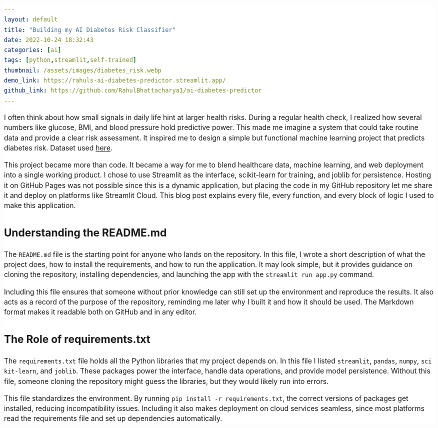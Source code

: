 ```yaml
---
layout: default
title: "Building my AI Diabetes Risk Classifier"
date: 2022-10-24 18:32:43
categories: [ai]
tags: [python,streamlit,self-trained]
thumbnail: /assets/images/diabetes_risk.webp
demo_link: https://rahuls-ai-diabetes-predictor.streamlit.app/
github_link: https://github.com/RahulBhattacharya1/ai-diabetes-predictor
---
```


I often think about how small signals in daily life hint at larger health risks. During a regular health check, I realized how several numbers like glucose, BMI, and blood pressure hold predictive power. This made me imagine a system that could take routine data and provide a clear risk assessment. It inspired me to design a simple but functional machine learning project that predicts diabetes risk. Dataset used [here](https://www.kaggle.com/datasets/nanditapore/healthcare-diabetes).

This project became more than code. It became a way for me to blend healthcare data, machine learning, and web deployment into a single working product. I chose to use Streamlit as the interface, scikit-learn for training, and joblib for persistence. Hosting it on GitHub Pages was not possible since this is a dynamic application, but placing the code in my GitHub repository let me share it and deploy on platforms like Streamlit Cloud. This blog post explains every file, every function, and every block of logic I used to make this application.



## Understanding the README.md

The `README.md` file is the starting point for anyone who lands on the repository. In this file, I wrote a short description of what the project does, how to install the requirements, and how to run the application. It may look simple, but it provides guidance on cloning the repository, installing dependencies, and launching the app with the `streamlit run app.py` command.

Including this file ensures that someone without prior knowledge can still set up the environment and reproduce the results. It also acts as a record of the purpose of the repository, reminding me later why I built it and how it should be used. The Markdown format makes it readable both on GitHub and in any editor.



## The Role of requirements.txt

The `requirements.txt` file holds all the Python libraries that my project depends on. In this file I listed `streamlit`, `pandas`, `numpy`, `scikit-learn`, and `joblib`. These packages power the interface, handle data operations, and provide model persistence. Without this file, someone cloning the repository might guess the libraries, but they would likely run into errors.

This file standardizes the environment. By running `pip install -r requirements.txt`, the correct versions of packages get installed, reducing incompatibility issues. Including it also makes deployment on cloud services seamless, since most platforms read the requirements file and set up dependencies automatically.

